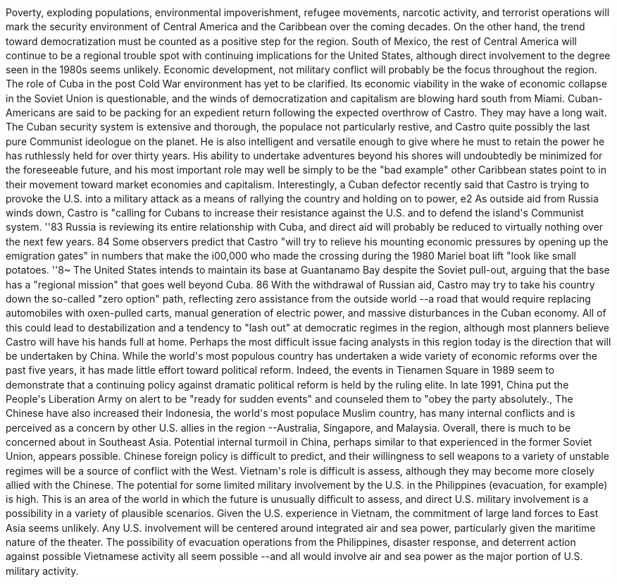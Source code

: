 Poverty, exploding populations, environmental impoverishment, refugee movements, narcotic activity, and terrorist operations will mark the security environment of Central America and the Caribbean over the coming decades. On the other hand, the trend toward democratization must be counted as a positive step for the region. South of Mexico, the rest of Central America will continue to be a regional trouble spot with continuing implications for the United States, although direct involvement to the degree seen in the 1980s seems unlikely. Economic development, not military conflict will probably be the focus throughout the region.
The role of Cuba in the post Cold War environment has yet to be clarified. Its economic viability in the wake of economic collapse in the Soviet Union is questionable, and the winds of democratization and capitalism are blowing hard south from Miami.
Cuban-Americans are said to be packing for an expedient return following the expected overthrow of Castro. They may have a long wait. The Cuban security system is extensive and thorough, the populace not particularly restive, and Castro quite possibly the last pure Communist ideologue on the planet. He is also intelligent and versatile enough to give where he must to retain the power he has ruthlessly held for over thirty years. His ability to undertake adventures beyond his shores will undoubtedly be minimized for the foreseeable future, and his most important role may well be simply to be the "bad example" other Caribbean states point to in their movement toward market economies and capitalism. Interestingly, a Cuban defector recently said that Castro is trying to provoke the U.S. into a military attack as a means of rallying the country and holding on to power, e2 As outside aid from Russia winds down, Castro is "calling for Cubans to increase their resistance against the U.S. and to defend the island's Communist system. ''83
Russia is reviewing its entire relationship with Cuba, and direct aid will probably be reduced to virtually nothing over the next few years. 84 Some observers predict that Castro "will try to relieve his mounting economic pressures by opening up the emigration gates" in numbers that make the i00,000 who made the crossing during the 1980 Mariel boat lift "look like small potatoes. ''8~ The United States intends to maintain its base at Guantanamo Bay despite the Soviet pull-out, arguing that the base has a "regional mission" that goes well beyond Cuba. 86 With the withdrawal of Russian aid, Castro may try to take his country down the so-called "zero option" path, reflecting zero assistance from the outside world --a road that would require replacing automobiles with oxen-pulled carts, manual generation of electric power, and massive disturbances in the Cuban economy. All of this could lead to destabilization and a tendency to "lash out" at democratic regimes in the region, although most planners believe Castro will have his hands full at home. Perhaps the most difficult issue facing analysts in this region today is the direction that will be undertaken by China.
While the world's most populous country has undertaken a wide variety of economic reforms over the past five years, it has made little effort toward political reform. Indeed, the events in Tienamen Square in 1989 seem to demonstrate that a continuing policy against dramatic political reform is held by the ruling elite.
In late 1991, China put the People's Liberation Army on alert to be "ready for sudden events" and counseled them to "obey the party absolutely., The Chinese have also increased their Indonesia, the world's most populace Muslim country, has many internal conflicts and is perceived as a concern by other U.S.
allies in the region --Australia, Singapore, and Malaysia.
Overall, there is much to be concerned about in Southeast Asia. Potential internal turmoil in China, perhaps similar to that experienced in the former Soviet Union, appears possible.
Chinese foreign policy is difficult to predict, and their willingness to sell weapons to a variety of unstable regimes will be a source of conflict with the West. Vietnam's role is difficult is assess, although they may become more closely allied with the Chinese. The potential for some limited military involvement by the U.S. in the Philippines (evacuation, for example) is high. This is an area of the world in which the future is unusually difficult to assess, and direct U.S. military involvement is a possibility in a variety of plausible scenarios.
Given the U.S. experience in Vietnam, the commitment of large land forces to East Asia seems unlikely. Any U.S.
involvement will be centered around integrated air and sea power, particularly given the maritime nature of the theater. The possibility of evacuation operations from the Philippines, disaster response, and deterrent action against possible
Vietnamese activity all seem possible --and all would involve air and sea power as the major portion of U.S. military activity.